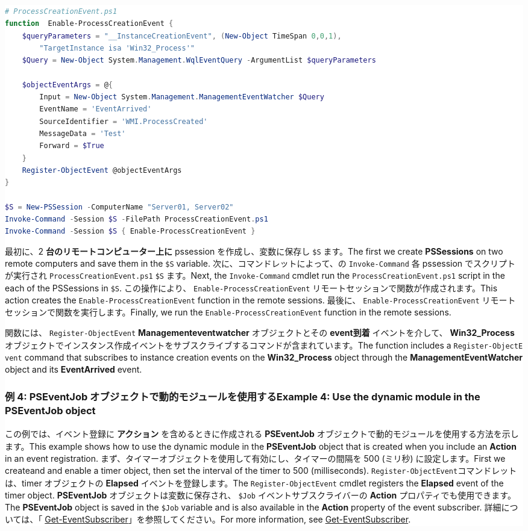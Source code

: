 ```powershell
# ProcessCreationEvent.ps1
function  Enable-ProcessCreationEvent {
    $queryParameters = "__InstanceCreationEvent", (New-Object TimeSpan 0,0,1),
        "TargetInstance isa 'Win32_Process'"
    $Query = New-Object System.Management.WqlEventQuery -ArgumentList $queryParameters

    $objectEventArgs = @{
        Input = New-Object System.Management.ManagementEventWatcher $Query
        EventName = 'EventArrived'
        SourceIdentifier = 'WMI.ProcessCreated'
        MessageData = 'Test'
        Forward = $True
    }
    Register-ObjectEvent @objectEventArgs
}

$S = New-PSSession -ComputerName "Server01, Server02"
Invoke-Command -Session $S -FilePath ProcessCreationEvent.ps1
Invoke-Command -Session $S { Enable-ProcessCreationEvent }
```

<span data-ttu-id="43905-133">最初に、2 **台のリモートコンピューター上に** pssession を作成し、変数に保存し `$S` ます。</span><span class="sxs-lookup"><span data-stu-id="43905-133">The first we create **PSSessions** on two remote computers and save them in the `$S` variable.</span></span> <span data-ttu-id="43905-134">次に、コマンドレットによって、の `Invoke-Command` 各 pssession でスクリプトが実行され `ProcessCreationEvent.ps1` `$S` ます。</span><span class="sxs-lookup"><span data-stu-id="43905-134">Next, the `Invoke-Command` cmdlet run the `ProcessCreationEvent.ps1` script in the each of the PSSessions in `$S`.</span></span> <span data-ttu-id="43905-135">この操作により、 `Enable-ProcessCreationEvent` リモートセッションで関数が作成されます。</span><span class="sxs-lookup"><span data-stu-id="43905-135">This action creates the `Enable-ProcessCreationEvent` function in the remote sessions.</span></span>
<span data-ttu-id="43905-136">最後に、 `Enable-ProcessCreationEvent` リモートセッションで関数を実行します。</span><span class="sxs-lookup"><span data-stu-id="43905-136">Finally, we run the `Enable-ProcessCreationEvent` function in the remote sessions.</span></span>

 <span data-ttu-id="43905-137">関数には、 `Register-ObjectEvent` **Managementeventwatcher** オブジェクトとその **event到着** イベントを介して、 **Win32_Process** オブジェクトでインスタンス作成イベントをサブスクライブするコマンドが含まれています。</span><span class="sxs-lookup"><span data-stu-id="43905-137">The function includes a `Register-ObjectEvent` command that subscribes to instance creation events on the **Win32_Process** object through the **ManagementEventWatcher** object and its **EventArrived** event.</span></span>

### <span data-ttu-id="43905-138">例 4: PSEventJob オブジェクトで動的モジュールを使用する</span><span class="sxs-lookup"><span data-stu-id="43905-138">Example 4: Use the dynamic module in the PSEventJob object</span></span>

<span data-ttu-id="43905-139">この例では、イベント登録に **アクション** を含めるときに作成される **PSEventJob** オブジェクトで動的モジュールを使用する方法を示します。</span><span class="sxs-lookup"><span data-stu-id="43905-139">This example shows how to use the dynamic module in the **PSEventJob** object that is created when you include an **Action** in an event registration.</span></span> <span data-ttu-id="43905-140">まず、タイマーオブジェクトを使用して有効にし、タイマーの間隔を 500 (ミリ秒) に設定します。</span><span class="sxs-lookup"><span data-stu-id="43905-140">First we createand and enable a timer object, then set the interval of the timer to 500 (milliseconds).</span></span> <span data-ttu-id="43905-141">`Register-ObjectEvent`コマンドレットは、timer オブジェクトの **Elapsed** イベントを登録します。</span><span class="sxs-lookup"><span data-stu-id="43905-141">The `Register-ObjectEvent` cmdlet registers the **Elapsed** event of the timer object.</span></span> <span data-ttu-id="43905-142">**PSEventJob** オブジェクトは変数に保存され、 `$Job` イベントサブスクライバーの **Action** プロパティでも使用できます。</span><span class="sxs-lookup"><span data-stu-id="43905-142">The **PSEventJob** object is saved in the `$Job` variable and is also available in the **Action** property of the event subscriber.</span></span> <span data-ttu-id="43905-143">詳細については、「 [Get-EventSubscriber](Get-EventSubscriber.md)」を参照してください。</span><span class="sxs-lookup"><span data-stu-id="43905-143">For more information, see [Get-EventSubscriber](Get-EventSubscriber.md).</span></span>
